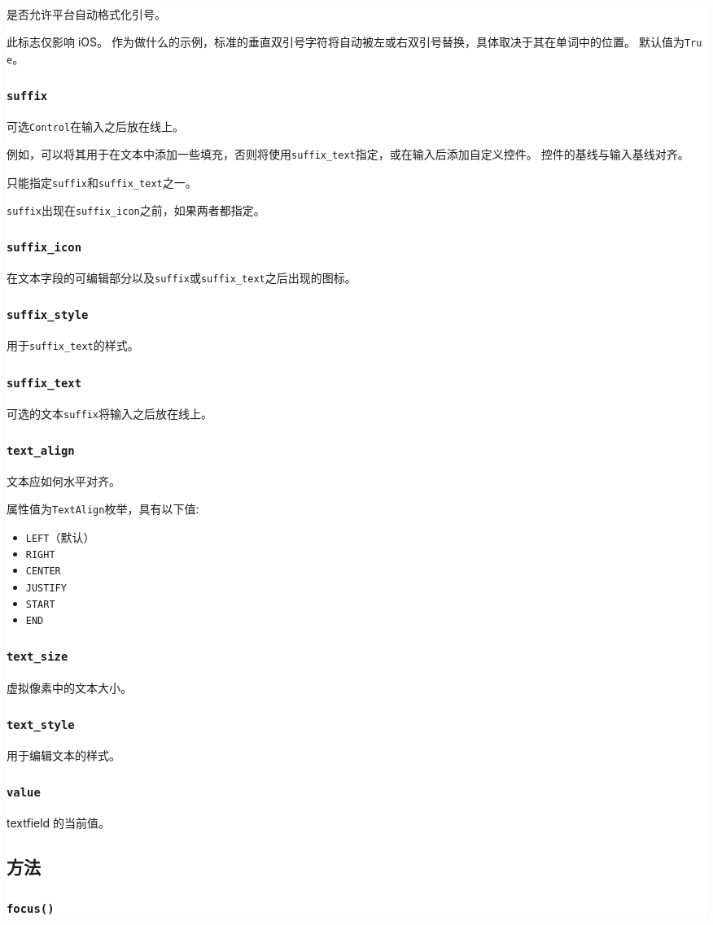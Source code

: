 是否允许平台自动格式化引号。

此标志仅影响 iOS。 作为做什么的示例，标准的垂直双引号字符将自动被左或右双引号替换，具体取决于其在单词中的位置。 默认值为`True`。

### `suffix`

可选`Control`在输入之后放在线上。

例如，可以将其用于在文本中添加一些填充，否则将使用`suffix_text`指定，或在输入后添加自定义控件。 控件的基线与输入基线对齐。

只能指定`suffix`和`suffix_text`之一。

`suffix`出现在`suffix_icon`之前，如果两者都指定。

### `suffix_icon`

在文本字段的可编辑部分以及`suffix`或`suffix_text`之后出现的图标。

### `suffix_style`

用于`suffix_text`的样式。

### `suffix_text`

可选的文本`suffix`将输入之后放在线上。

### `text_align`

文本应如何水平对齐。

属性值为`TextAlign`枚举，具有以下值:

- `LEFT`（默认）
- `RIGHT`
- `CENTER`
- `JUSTIFY`
- `START`
- `END`

### `text_size`

虚拟像素中的文本大小。

### `text_style`

用于编辑文本的样式。

### `value`

textfield 的当前值。

## 方法

### `focus()`
